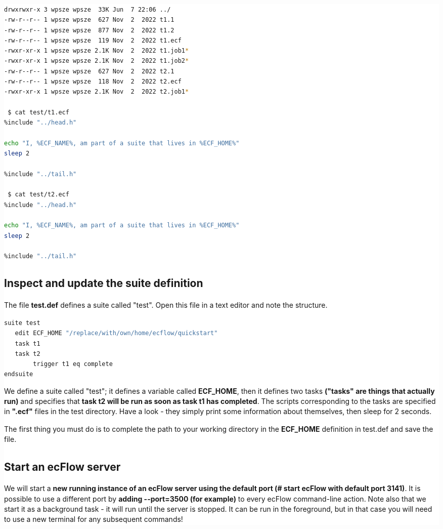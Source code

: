 ```sh
drwxrwxr-x 3 wpsze wpsze  33K Jun  7 22:06 ../
-rw-r--r-- 1 wpsze wpsze  627 Nov  2  2022 t1.1
-rw-r--r-- 1 wpsze wpsze  877 Nov  2  2022 t1.2
-rw-r--r-- 1 wpsze wpsze  119 Nov  2  2022 t1.ecf
-rwxr-xr-x 1 wpsze wpsze 2.1K Nov  2  2022 t1.job1*
-rwxr-xr-x 1 wpsze wpsze 2.1K Nov  2  2022 t1.job2*
-rw-r--r-- 1 wpsze wpsze  627 Nov  2  2022 t2.1
-rw-r--r-- 1 wpsze wpsze  118 Nov  2  2022 t2.ecf
-rwxr-xr-x 1 wpsze wpsze 2.1K Nov  2  2022 t2.job1*

 $ cat test/t1.ecf 
%include "../head.h"

echo "I, %ECF_NAME%, am part of a suite that lives in %ECF_HOME%"
sleep 2

%include "../tail.h"

 $ cat test/t2.ecf 
%include "../head.h"

echo "I, %ECF_NAME%, am part of a suite that lives in %ECF_HOME%"
sleep 2

%include "../tail.h"
```

## Inspect and update the suite definition
The file **test.def** defines a suite called "test". Open this file in a text editor and note the structure.

```sh
suite test
   edit ECF_HOME "/replace/with/own/home/ecflow/quickstart"
   task t1
   task t2
        trigger t1 eq complete
endsuite
```

We define a suite called "test"; it defines a variable called **ECF_HOME**, then it defines two tasks **("tasks" are things that actually run)** and specifies that **task t2 will be run as soon as task t1 has completed**. The scripts corresponding to the tasks are specified in **".ecf"** files in the test directory. Have a look - they simply print some information about themselves, then sleep for 2 seconds.

The first thing you must do is to complete the path to your working directory in the **ECF_HOME** definition in test.def and save the file.

## Start an ecFlow server
We will start a **new running instance of an ecFlow server using the default port (# start ecFlow with default port 3141)**. It is possible to use a different port by **adding --port=3500 (for example)** to every ecFlow command-line action. Note also that we start it as a background task - it will run until the server is stopped. It can be run in the foreground, but in that case you will need to use a new terminal for any subsequent commands!
